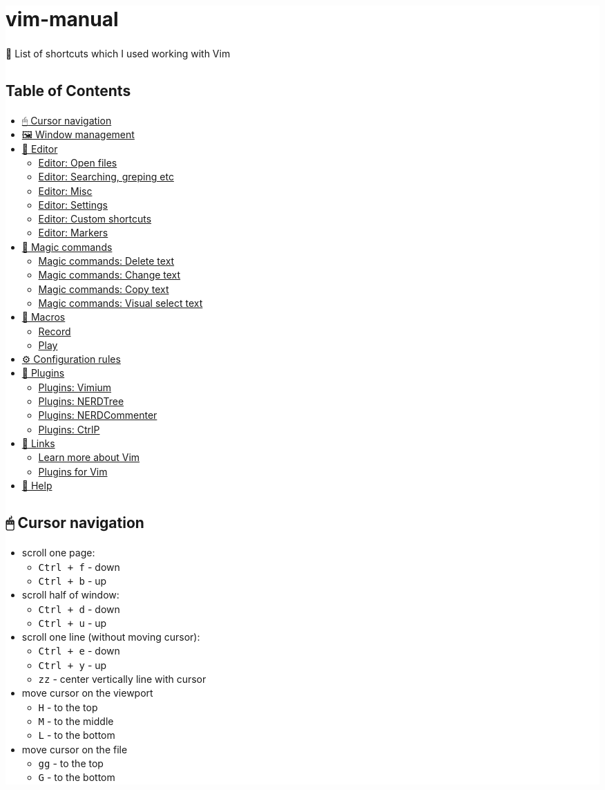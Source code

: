 # vim-manual

📖 List of shortcuts which I used working with Vim

## Table of Contents

* [<g-emoji class="g-emoji" alias="computer_mouse" fallback-src="https://github.githubassets.com/images/icons/emoji/unicode/1f5b1.png">🖱</g-emoji> Cursor navigation](#-cursor-navigation)
* [<g-emoji class="g-emoji" alias="framed_picture" fallback-src="https://github.githubassets.com/images/icons/emoji/unicode/1f5bc.png">🖼</g-emoji> Window management](#-window-management)
* [<g-emoji class="g-emoji" alias="memo" fallback-src="https://github.githubassets.com/images/icons/emoji/unicode/1f4dd.png">📝</g-emoji> Editor](#-editor)
    + [Editor: Open files](#editor-open-files)
    + [Editor: Searching, greping etc](#editor-searching-greping-etc)
    + [Editor: Misc](#editor-misc)
    + [Editor: Settings](#editor-settings)
    + [Editor: Custom shortcuts](#editor-custom-shortcuts)
    + [Editor: Markers](#editor-markers)
* [<g-emoji class="g-emoji" alias="crystal_ball" fallback-src="https://github.githubassets.com/images/icons/emoji/unicode/1f52e.png">🔮</g-emoji> Magic commands](#-magic-commands)
    + [Magic commands: Delete text](#magic-commands-delete-text)
    + [Magic commands: Change text](#magic-commands-change-text)
    + [Magic commands: Copy text](#magic-commands-copy-text)
    + [Magic commands: Visual select text](#magic-commands-visual-select-text)
* [<g-emoji class="g-emoji" alias="page_with_curl" fallback-src="https://github.githubassets.com/images/icons/emoji/unicode/1f4c3.png">📃</g-emoji> Macros](#-macros)
    + [Record](#record)
    + [Play](#play)
* [<g-emoji class="g-emoji" alias="gear" fallback-src="https://github.githubassets.com/images/icons/emoji/unicode/2699.png">⚙️</g-emoji> Configuration rules](#️-configuration-rules)
* [<g-emoji class="g-emoji" alias="electric_plug" fallback-src="https://github.githubassets.com/images/icons/emoji/unicode/1f50c.png">🔌</g-emoji> Plugins](#-plugins)
    + [Plugins: Vimium](#plugins-vimium)
    + [Plugins: NERDTree](#plugins-nerdtree)
    + [Plugins: NERDCommenter](#plugins-nerdcommenter)
    + [Plugins: CtrlP](#plugins-ctrlp)
* [<g-emoji class="g-emoji" alias="link" fallback-src="https://github.githubassets.com/images/icons/emoji/unicode/1f517.png">🔗</g-emoji> Links](#-links)
    + [Learn more about Vim](#learn-more-about-vim)
    + [Plugins for Vim](#plugins-for-vim)
* [<g-emoji class="g-emoji" alias="construction" fallback-src="https://github.githubassets.com/images/icons/emoji/unicode/1f6a7.png">🚧</g-emoji> Help](#-help)

## 🖱 Cursor navigation

* scroll one page:
    + <kbd>Ctrl + f</kbd> - down
    + <kbd>Ctrl + b</kbd> - up
* scroll half of window:
    + <kbd>Ctrl + d</kbd> - down
    + <kbd>Ctrl + u</kbd> - up
* scroll one line (without moving cursor):
    + <kbd>Ctrl + e</kbd> - down
    + <kbd>Ctrl + y</kbd> - up
    + <kbd>zz</kbd> - center vertically line with cursor
* move cursor on the viewport
    + <kbd>H</kbd> - to the top
    + <kbd>M</kbd> - to the middle
    + <kbd>L</kbd> - to the bottom
* move cursor on the file
    + <kbd>gg</kbd> - to the top
    + <kbd>G</kbd> - to the bottom
